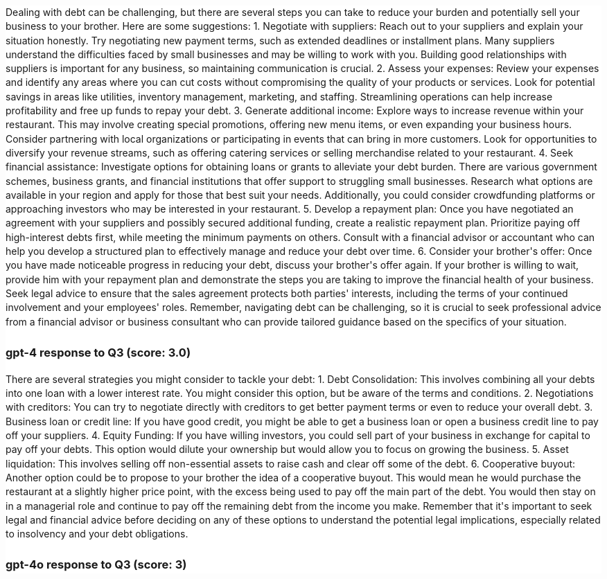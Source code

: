 Dealing with debt can be challenging, but there are several steps you can take to reduce your burden and potentially sell your business to your brother. Here are some suggestions: 1. Negotiate with suppliers: Reach out to your suppliers and explain your situation honestly. Try negotiating new payment terms, such as extended deadlines or installment plans. Many suppliers understand the difficulties faced by small businesses and may be willing to work with you. Building good relationships with suppliers is important for any business, so maintaining communication is crucial. 2. Assess your expenses: Review your expenses and identify any areas where you can cut costs without compromising the quality of your products or services. Look for potential savings in areas like utilities, inventory management, marketing, and staffing. Streamlining operations can help increase profitability and free up funds to repay your debt. 3. Generate additional income: Explore ways to increase revenue within your restaurant. This may involve creating special promotions, offering new menu items, or even expanding your business hours. Consider partnering with local organizations or participating in events that can bring in more customers. Look for opportunities to diversify your revenue streams, such as offering catering services or selling merchandise related to your restaurant. 4. Seek financial assistance: Investigate options for obtaining loans or grants to alleviate your debt burden. There are various government schemes, business grants, and financial institutions that offer support to struggling small businesses. Research what options are available in your region and apply for those that best suit your needs. Additionally, you could consider crowdfunding platforms or approaching investors who may be interested in your restaurant. 5. Develop a repayment plan: Once you have negotiated an agreement with your suppliers and possibly secured additional funding, create a realistic repayment plan. Prioritize paying off high-interest debts first, while meeting the minimum payments on others. Consult with a financial advisor or accountant who can help you develop a structured plan to effectively manage and reduce your debt over time. 6. Consider your brother's offer: Once you have made noticeable progress in reducing your debt, discuss your brother's offer again. If your brother is willing to wait, provide him with your repayment plan and demonstrate the steps you are taking to improve the financial health of your business. Seek legal advice to ensure that the sales agreement protects both parties' interests, including the terms of your continued involvement and your employees' roles. Remember, navigating debt can be challenging, so it is crucial to seek professional advice from a financial advisor or business consultant who can provide tailored guidance based on the specifics of your situation.

### gpt-4 response to Q3 (score: 3.0)

There are several strategies you might consider to tackle your debt: 1. Debt Consolidation: This involves combining all your debts into one loan with a lower interest rate. You might consider this option, but be aware of the terms and conditions. 2. Negotiations with creditors: You can try to negotiate directly with creditors to get better payment terms or even to reduce your overall debt. 3. Business loan or credit line: If you have good credit, you might be able to get a business loan or open a business credit line to pay off your suppliers. 4. Equity Funding: If you have willing investors, you could sell part of your business in exchange for capital to pay off your debts. This option would dilute your ownership but would allow you to focus on growing the business. 5. Asset liquidation: This involves selling off non-essential assets to raise cash and clear off some of the debt. 6. Cooperative buyout: Another option could be to propose to your brother the idea of a cooperative buyout. This would mean he would purchase the restaurant at a slightly higher price point, with the excess being used to pay off the main part of the debt. You would then stay on in a managerial role and continue to pay off the remaining debt from the income you make. Remember that it's important to seek legal and financial advice before deciding on any of these options to understand the potential legal implications, especially related to insolvency and your debt obligations.

### gpt-4o response to Q3 (score: 3)
